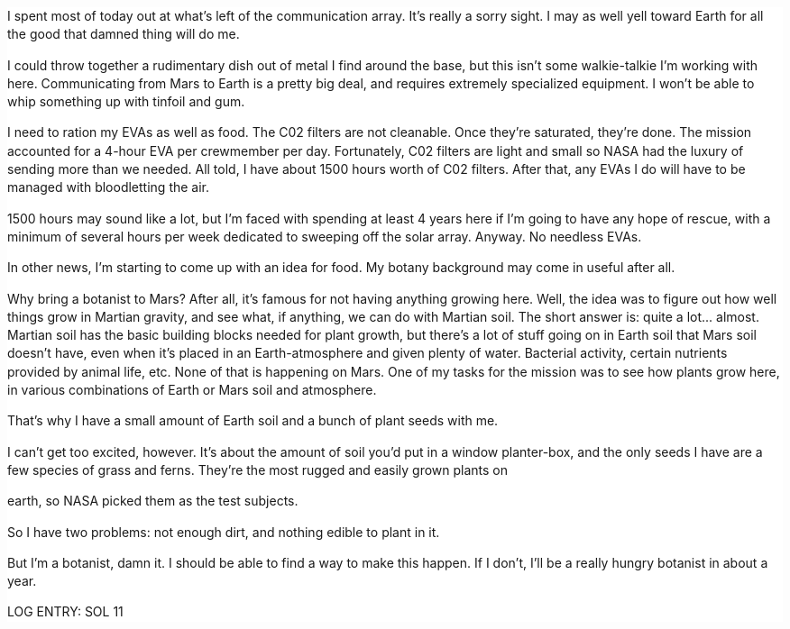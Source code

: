 I spent most of today out at what’s left of the communication array. 
It’s really a sorry sight. I may as well yell toward Earth for all the good 
that damned thing will do me. 



I could throw together a rudimentary dish out of metal I find around 
the base, but this isn’t some walkie-talkie I’m working with here. 
Communicating from Mars to Earth is a pretty big deal, and requires 
extremely specialized equipment. I won’t be able to whip something up 
with tinfoil and gum. 

I need to ration my EVAs as well as food. The C02 filters are not 
cleanable. Once they’re saturated, they’re done. The mission accounted 
for a 4-hour EVA per crewmember per day. Fortunately, C02 filters are 
light and small so NASA had the luxury of sending more than we needed. 
All told, I have about 1500 hours worth of C02 filters. After that, any 
EVAs I do will have to be managed with bloodletting the air. 

1500 hours may sound like a lot, but I’m faced with spending at least 
4 years here if I’m going to have any hope of rescue, with a minimum of 
several hours per week dedicated to sweeping off the solar array. 
Anyway. No needless EVAs. 

In other news, I’m starting to come up with an idea for food. My 
botany background may come in useful after all. 

Why bring a botanist to Mars? After all, it’s famous for not having 
anything growing here. Well, the idea was to figure out how well things 
grow in Martian gravity, and see what, if anything, we can do with 
Martian soil. The short answer is: quite a lot... almost. Martian soil has 
the basic building blocks needed for plant growth, but there’s a lot of 
stuff going on in Earth soil that Mars soil doesn’t have, even when it’s 
placed in an Earth-atmosphere and given plenty of water. Bacterial 
activity, certain nutrients provided by animal life, etc. None of that is 
happening on Mars. One of my tasks for the mission was to see how 
plants grow here, in various combinations of Earth or Mars soil and 
atmosphere. 

That’s why I have a small amount of Earth soil and a bunch of plant 
seeds with me. 

I can’t get too excited, however. It’s about the amount of soil you’d 
put in a window planter-box, and the only seeds I have are a few species 
of grass and ferns. They’re the most rugged and easily grown plants on 



earth, so NASA picked them as the test subjects. 

So I have two problems: not enough dirt, and nothing edible to plant 
in it. 

But I’m a botanist, damn it. I should be able to find a way to make 
this happen. If I don’t, I’ll be a really hungry botanist in about a year. 


LOG ENTRY: SOL 11 
